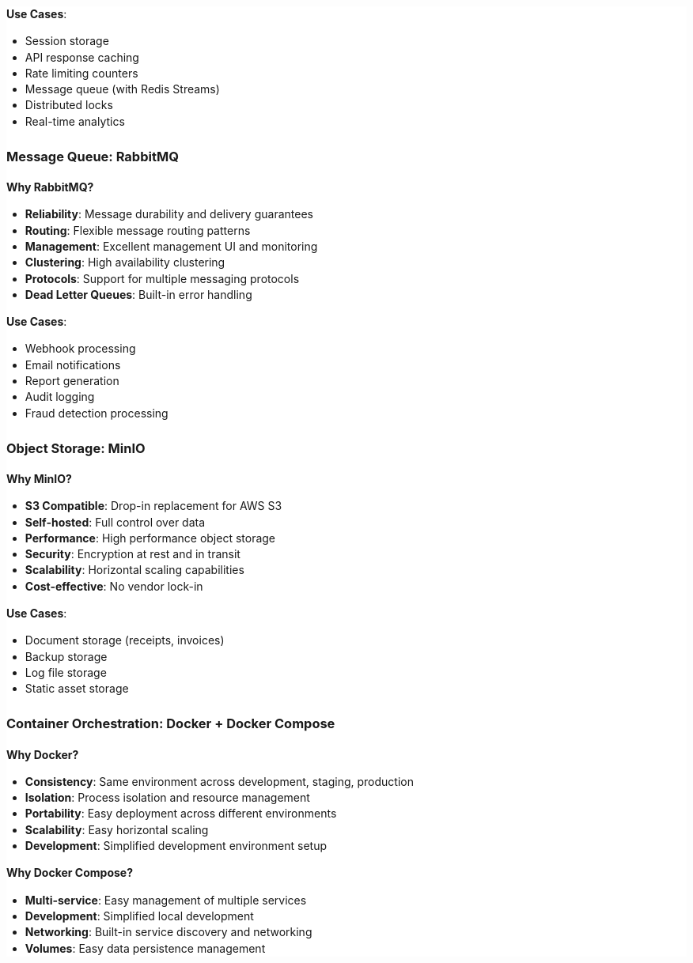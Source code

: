 **Use Cases**:
- Session storage
- API response caching
- Rate limiting counters
- Message queue (with Redis Streams)
- Distributed locks
- Real-time analytics

### Message Queue: RabbitMQ

**Why RabbitMQ?**
- **Reliability**: Message durability and delivery guarantees
- **Routing**: Flexible message routing patterns
- **Management**: Excellent management UI and monitoring
- **Clustering**: High availability clustering
- **Protocols**: Support for multiple messaging protocols
- **Dead Letter Queues**: Built-in error handling

**Use Cases**:
- Webhook processing
- Email notifications
- Report generation
- Audit logging
- Fraud detection processing

### Object Storage: MinIO

**Why MinIO?**
- **S3 Compatible**: Drop-in replacement for AWS S3
- **Self-hosted**: Full control over data
- **Performance**: High performance object storage
- **Security**: Encryption at rest and in transit
- **Scalability**: Horizontal scaling capabilities
- **Cost-effective**: No vendor lock-in

**Use Cases**:
- Document storage (receipts, invoices)
- Backup storage
- Log file storage
- Static asset storage

### Container Orchestration: Docker + Docker Compose

**Why Docker?**
- **Consistency**: Same environment across development, staging, production
- **Isolation**: Process isolation and resource management
- **Portability**: Easy deployment across different environments
- **Scalability**: Easy horizontal scaling
- **Development**: Simplified development environment setup

**Why Docker Compose?**
- **Multi-service**: Easy management of multiple services
- **Development**: Simplified local development
- **Networking**: Built-in service discovery and networking
- **Volumes**: Easy data persistence management
